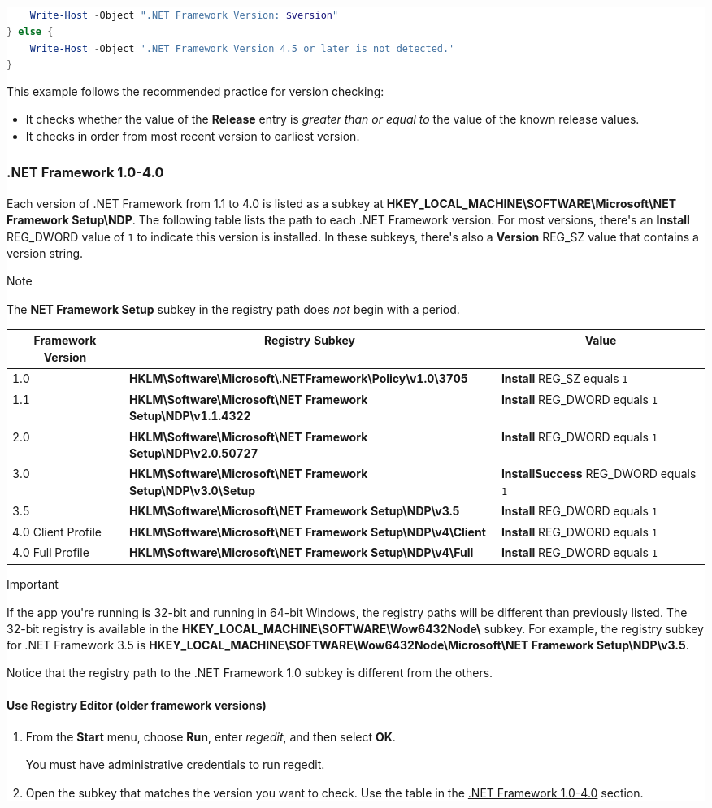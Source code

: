 ```powershell
    Write-Host -Object ".NET Framework Version: $version"
} else {
    Write-Host -Object '.NET Framework Version 4.5 or later is not detected.'
}
```

This example follows the recommended practice for version checking:

- It checks whether the value of the **Release** entry is *greater than or equal to* the value of the known release values.
- It checks in order from most recent version to earliest version.

### .NET Framework 1.0-4.0

Each version of .NET Framework from 1.1 to 4.0 is listed as a subkey at **HKEY_LOCAL_MACHINE\\SOFTWARE\\Microsoft\\NET Framework Setup\\NDP**. The following table lists the path to each .NET Framework version. For most versions, there's an **Install** REG_DWORD value of `1` to indicate this version is installed. In these subkeys, there's also a **Version** REG_SZ value that contains a version string.

> [!NOTE]
> The **NET Framework Setup** subkey in the registry path does *not* begin with a period.

| Framework Version  | Registry Subkey | Value |
| ------------------ | --------------- | ----- |
| 1.0                | **HKLM\\Software\\Microsoft\\.NETFramework\\Policy\\v1.0\\3705**     | **Install** REG_SZ equals `1` |
| 1.1                | **HKLM\\Software\\Microsoft\\NET Framework Setup\\NDP\\v1.1.4322**   | **Install** REG_DWORD equals `1` |
| 2.0                | **HKLM\\Software\\Microsoft\\NET Framework Setup\\NDP\\v2.0.50727**  | **Install** REG_DWORD equals `1` |
| 3.0                | **HKLM\\Software\\Microsoft\\NET Framework Setup\\NDP\\v3.0\\Setup** | **InstallSuccess** REG_DWORD equals `1` |
| 3.5                | **HKLM\\Software\\Microsoft\\NET Framework Setup\\NDP\\v3.5**        | **Install** REG_DWORD equals `1` |
| 4.0 Client Profile | **HKLM\\Software\\Microsoft\\NET Framework Setup\\NDP\\v4\\Client**  | **Install** REG_DWORD equals `1` |
| 4.0 Full Profile   | **HKLM\\Software\\Microsoft\\NET Framework Setup\\NDP\\v4\\Full**    | **Install** REG_DWORD equals `1` |

> [!IMPORTANT]
> If the app you're running is 32-bit and running in 64-bit Windows, the registry paths will be different than previously listed. The 32-bit registry is available in the **HKEY_LOCAL_MACHINE\\SOFTWARE\\Wow6432Node\\** subkey. For example, the registry subkey for .NET Framework 3.5 is **HKEY_LOCAL_MACHINE\\SOFTWARE\\Wow6432Node\\Microsoft\\NET Framework Setup\\NDP\\v3.5**.

Notice that the registry path to the .NET Framework 1.0 subkey is different from the others.

#### Use Registry Editor (older framework versions)

1. From the **Start** menu, choose **Run**, enter *regedit*, and then select **OK**.

   You must have administrative credentials to run regedit.

1. Open the subkey that matches the version you want to check. Use the table in the [.NET Framework 1.0-4.0](#net-framework-10-40) section.
